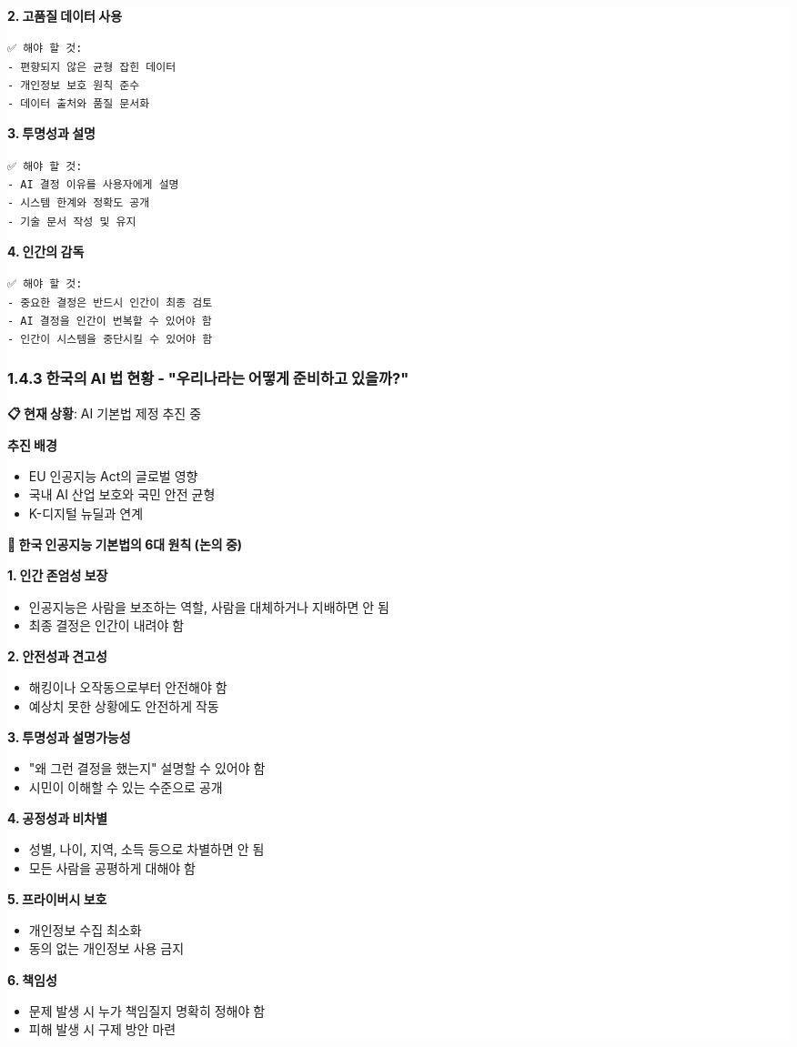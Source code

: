 **2. 고품질 데이터 사용**
```
✅ 해야 할 것:  
- 편향되지 않은 균형 잡힌 데이터
- 개인정보 보호 원칙 준수
- 데이터 출처와 품질 문서화
```

**3. 투명성과 설명**
```
✅ 해야 할 것:
- AI 결정 이유를 사용자에게 설명
- 시스템 한계와 정확도 공개  
- 기술 문서 작성 및 유지
```

**4. 인간의 감독**
```
✅ 해야 할 것:
- 중요한 결정은 반드시 인간이 최종 검토
- AI 결정을 인간이 번복할 수 있어야 함
- 인간이 시스템을 중단시킬 수 있어야 함
```

### 1.4.3 한국의 AI 법 현황 - "우리나라는 어떻게 준비하고 있을까?"

**📋 현재 상황**: AI 기본법 제정 추진 중

**추진 배경**
- EU 인공지능 Act의 글로벌 영향
- 국내 AI 산업 보호와 국민 안전 균형
- K-디지털 뉴딜과 연계

**🎯 한국 인공지능 기본법의 6대 원칙 (논의 중)**

**1. 인간 존엄성 보장** 
- 인공지능은 사람을 보조하는 역할, 사람을 대체하거나 지배하면 안 됨
- 최종 결정은 인간이 내려야 함

**2. 안전성과 견고성**
- 해킹이나 오작동으로부터 안전해야 함
- 예상치 못한 상황에도 안전하게 작동

**3. 투명성과 설명가능성**
- "왜 그런 결정을 했는지" 설명할 수 있어야 함
- 시민이 이해할 수 있는 수준으로 공개

**4. 공정성과 비차별**
- 성별, 나이, 지역, 소득 등으로 차별하면 안 됨
- 모든 사람을 공평하게 대해야 함

**5. 프라이버시 보호**
- 개인정보 수집 최소화
- 동의 없는 개인정보 사용 금지

**6. 책임성**
- 문제 발생 시 누가 책임질지 명확히 정해야 함
- 피해 발생 시 구제 방안 마련
